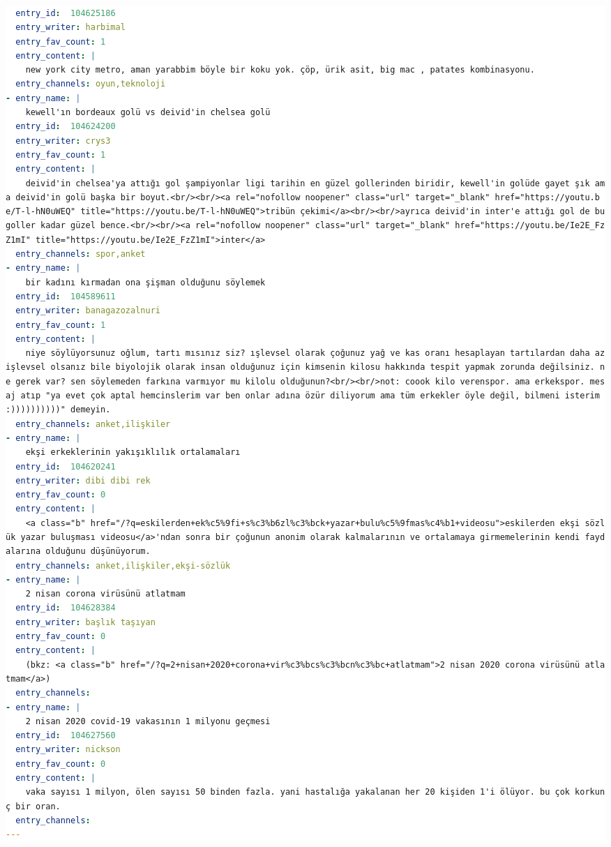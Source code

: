 ```yaml
  entry_id:  104625186
  entry_writer: harbimal
  entry_fav_count: 1
  entry_content: |
    new york city metro, aman yarabbim böyle bir koku yok. çöp, ürik asit, big mac , patates kombinasyonu.
  entry_channels: oyun,teknoloji
- entry_name: |
    kewell'ın bordeaux golü vs deivid'in chelsea golü
  entry_id:  104624200
  entry_writer: crys3
  entry_fav_count: 1
  entry_content: |
    deivid'in chelsea'ya attığı gol şampiyonlar ligi tarihin en güzel gollerinden biridir, kewell'in golüde gayet şık ama deivid'in golü başka bir boyut.<br/><br/><a rel="nofollow noopener" class="url" target="_blank" href="https://youtu.be/T-l-hN0uWEQ" title="https://youtu.be/T-l-hN0uWEQ">tribün çekimi</a><br/><br/>ayrıca deivid'in inter'e attığı gol de bu goller kadar güzel bence.<br/><br/><a rel="nofollow noopener" class="url" target="_blank" href="https://youtu.be/Ie2E_FzZ1mI" title="https://youtu.be/Ie2E_FzZ1mI">inter</a>
  entry_channels: spor,anket
- entry_name: |
    bir kadını kırmadan ona şişman olduğunu söylemek
  entry_id:  104589611
  entry_writer: banagazozalnuri
  entry_fav_count: 1
  entry_content: |
    niye söylüyorsunuz oğlum, tartı mısınız siz? ışlevsel olarak çoğunuz yağ ve kas oranı hesaplayan tartılardan daha az işlevsel olsanız bile biyolojik olarak insan olduğunuz için kimsenin kilosu hakkında tespit yapmak zorunda değilsiniz. ne gerek var? sen söylemeden farkına varmıyor mu kilolu olduğunun?<br/><br/>not: coook kilo verenspor. ama erkekspor. mesaj atıp "ya evet çok aptal hemcinslerim var ben onlar adına özür diliyorum ama tüm erkekler öyle değil, bilmeni isterim :))))))))))" demeyin.
  entry_channels: anket,ilişkiler
- entry_name: |
    ekşi erkeklerinin yakışıklılık ortalamaları
  entry_id:  104620241
  entry_writer: dibi dibi rek
  entry_fav_count: 0
  entry_content: |
    <a class="b" href="/?q=eskilerden+ek%c5%9fi+s%c3%b6zl%c3%bck+yazar+bulu%c5%9fmas%c4%b1+videosu">eskilerden ekşi sözlük yazar buluşması videosu</a>'ndan sonra bir çoğunun anonim olarak kalmalarının ve ortalamaya girmemelerinin kendi faydalarına olduğunu düşünüyorum.
  entry_channels: anket,ilişkiler,ekşi-sözlük
- entry_name: |
    2 nisan corona virüsünü atlatmam
  entry_id:  104628384
  entry_writer: başlık taşıyan
  entry_fav_count: 0
  entry_content: |
    (bkz: <a class="b" href="/?q=2+nisan+2020+corona+vir%c3%bcs%c3%bcn%c3%bc+atlatmam">2 nisan 2020 corona virüsünü atlatmam</a>)
  entry_channels: 
- entry_name: |
    2 nisan 2020 covid-19 vakasının 1 milyonu geçmesi
  entry_id:  104627560
  entry_writer: nickson
  entry_fav_count: 0
  entry_content: |
    vaka sayısı 1 milyon, ölen sayısı 50 binden fazla. yani hastalığa yakalanan her 20 kişiden 1'i ölüyor. bu çok korkunç bir oran.
  entry_channels: 
---
```